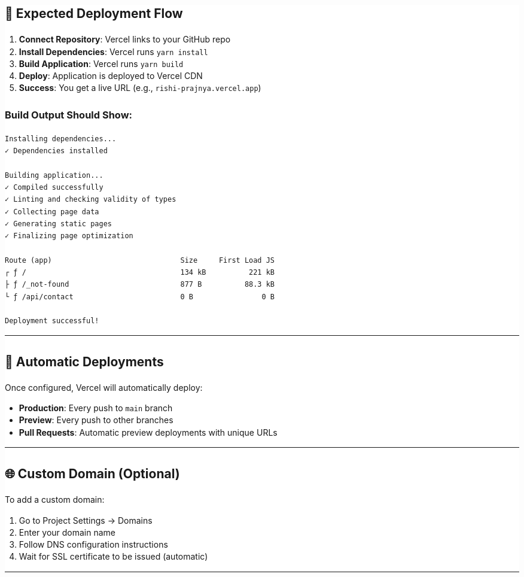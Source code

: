 
## 🎯 Expected Deployment Flow

1. **Connect Repository**: Vercel links to your GitHub repo
2. **Install Dependencies**: Vercel runs `yarn install`
3. **Build Application**: Vercel runs `yarn build`
4. **Deploy**: Application is deployed to Vercel CDN
5. **Success**: You get a live URL (e.g., `rishi-prajnya.vercel.app`)

### Build Output Should Show:

```
Installing dependencies...
✓ Dependencies installed

Building application...
✓ Compiled successfully
✓ Linting and checking validity of types
✓ Collecting page data
✓ Generating static pages
✓ Finalizing page optimization

Route (app)                              Size     First Load JS
┌ ƒ /                                    134 kB          221 kB
├ ƒ /_not-found                          877 B          88.3 kB
└ ƒ /api/contact                         0 B                0 B

Deployment successful!
```

---

## 🔄 Automatic Deployments

Once configured, Vercel will automatically deploy:

- **Production**: Every push to `main` branch
- **Preview**: Every push to other branches
- **Pull Requests**: Automatic preview deployments with unique URLs

---

## 🌐 Custom Domain (Optional)

To add a custom domain:

1. Go to Project Settings → Domains
2. Enter your domain name
3. Follow DNS configuration instructions
4. Wait for SSL certificate to be issued (automatic)

---
